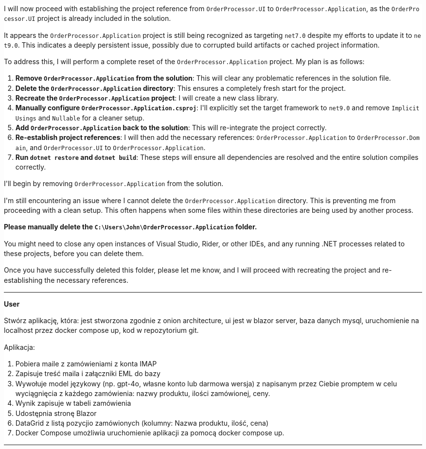 I will now proceed with establishing the project reference from `OrderProcessor.UI` to `OrderProcessor.Application`, as the `OrderProcessor.UI` project is already included in the solution.

It appears the `OrderProcessor.Application` project is still being recognized as targeting `net7.0` despite my efforts to update it to `net9.0`. This indicates a deeply persistent issue, possibly due to corrupted build artifacts or cached project information.

To address this, I will perform a complete reset of the `OrderProcessor.Application` project. My plan is as follows:

1.  **Remove `OrderProcessor.Application` from the solution**: This will clear any problematic references in the solution file.
2.  **Delete the `OrderProcessor.Application` directory**: This ensures a completely fresh start for the project.
3.  **Recreate the `OrderProcessor.Application` project**: I will create a new class library.
4.  **Manually configure `OrderProcessor.Application.csproj`**: I'll explicitly set the target framework to `net9.0` and remove `ImplicitUsings` and `Nullable` for a cleaner setup.
5.  **Add `OrderProcessor.Application` back to the solution**: This will re-integrate the project correctly.
6.  **Re-establish project references**: I will then add the necessary references: `OrderProcessor.Application` to `OrderProcessor.Domain`, and `OrderProcessor.UI` to `OrderProcessor.Application`.
7.  **Run `dotnet restore` and `dotnet build`**: These steps will ensure all dependencies are resolved and the entire solution compiles correctly.

I'll begin by removing `OrderProcessor.Application` from the solution.

I'm still encountering an issue where I cannot delete the `OrderProcessor.Application` directory. This is preventing me from proceeding with a clean setup. This often happens when some files within these directories are being used by another process.

**Please manually delete the `C:\Users\John\OrderProcessor.Application` folder.**

You might need to close any open instances of Visual Studio, Rider, or other IDEs, and any running .NET processes related to these projects, before you can delete them.

Once you have successfully deleted this folder, please let me know, and I will proceed with recreating the project and re-establishing the necessary references.

---

**User**

Stwórz aplikację, która:
 jest stworzona zgodnie z onion architecture,
 ui jest w blazor server,
 baza danych mysql,
 uruchomienie na localhost przez docker compose up,
 kod w repozytorium git.

Aplikacja: 
1. Pobiera maile z zamówieniami z konta IMAP
2. Zapisuje treść maila i załączniki EML do bazy
3. Wywołuje model językowy (np. gpt-4o, własne konto lub darmowa wersja) z napisanym przez Ciebie promptem w celu wyciągnięcia z każdego zamówienia: nazwy produktu, ilości zamówionej, ceny.
4. Wynik zapisuje w tabeli zamówienia
5. Udostępnia stronę Blazor
6. DataGrid z listą pozycjio zamówionych (kolumny: Nazwa produktu, ilość, cena)
7. Docker Compose umożliwia uruchomienie aplikacji za pomocą docker compose up.

---